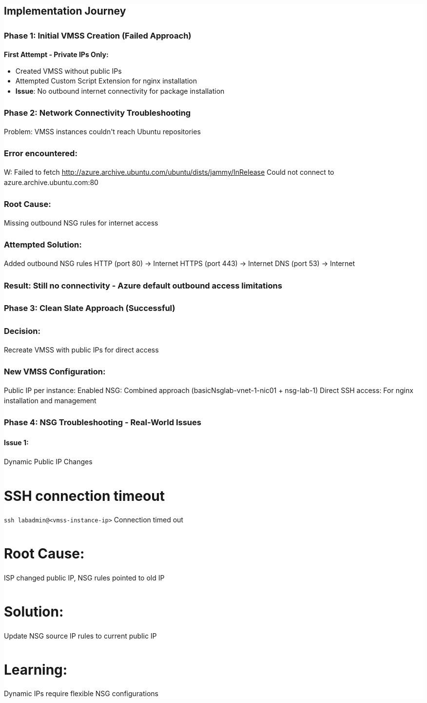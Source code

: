 ## Implementation Journey

### Phase 1: Initial VMSS Creation (Failed Approach)
**First Attempt - Private IPs Only:**
- Created VMSS without public IPs
- Attempted Custom Script Extension for nginx installation
- **Issue**: No outbound internet connectivity for package installation

### Phase 2: Network Connectivity Troubleshooting
Problem: VMSS instances couldn't reach Ubuntu repositories

### Error encountered:
W: Failed to fetch http://azure.archive.ubuntu.com/ubuntu/dists/jammy/InRelease
Could not connect to azure.archive.ubuntu.com:80

### Root Cause: 
Missing outbound NSG rules for internet access
### Attempted Solution: 
Added outbound NSG rules
HTTP (port 80) → Internet
HTTPS (port 443) → Internet
DNS (port 53) → Internet

### Result: Still no connectivity - Azure default outbound access limitations

### Phase 3: Clean Slate Approach (Successful)
### Decision: 
Recreate VMSS with public IPs for direct access
### New VMSS Configuration:
Public IP per instance: Enabled
NSG: Combined approach (basicNsglab-vnet-1-nic01 + nsg-lab-1)
Direct SSH access: For nginx installation and management

### Phase 4: NSG Troubleshooting - Real-World Issues
#### Issue 1: 
Dynamic Public IP Changes
# SSH connection timeout
`ssh labadmin@<vmss-instance-ip>`
Connection timed out

# Root Cause: 
ISP changed public IP, NSG rules pointed to old IP
# Solution: 
Update NSG source IP rules to current public IP
# Learning: 
Dynamic IPs require flexible NSG configurations
